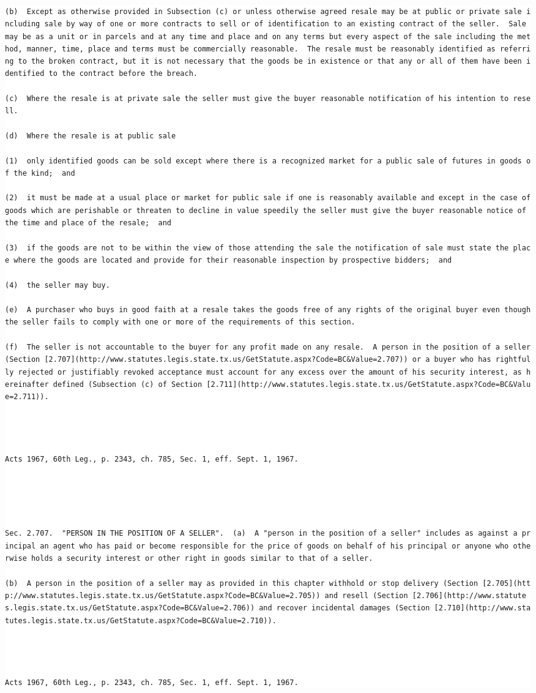     (b)  Except as otherwise provided in Subsection (c) or unless otherwise agreed resale may be at public or private sale including sale by way of one or more contracts to sell or of identification to an existing contract of the seller.  Sale may be as a unit or in parcels and at any time and place and on any terms but every aspect of the sale including the method, manner, time, place and terms must be commercially reasonable.  The resale must be reasonably identified as referring to the broken contract, but it is not necessary that the goods be in existence or that any or all of them have been identified to the contract before the breach.
    
    (c)  Where the resale is at private sale the seller must give the buyer reasonable notification of his intention to resell.
    
    (d)  Where the resale is at public sale
    
    (1)  only identified goods can be sold except where there is a recognized market for a public sale of futures in goods of the kind;  and
    
    (2)  it must be made at a usual place or market for public sale if one is reasonably available and except in the case of goods which are perishable or threaten to decline in value speedily the seller must give the buyer reasonable notice of the time and place of the resale;  and
    
    (3)  if the goods are not to be within the view of those attending the sale the notification of sale must state the place where the goods are located and provide for their reasonable inspection by prospective bidders;  and
    
    (4)  the seller may buy.
    
    (e)  A purchaser who buys in good faith at a resale takes the goods free of any rights of the original buyer even though the seller fails to comply with one or more of the requirements of this section.
    
    (f)  The seller is not accountable to the buyer for any profit made on any resale.  A person in the position of a seller (Section [2.707](http://www.statutes.legis.state.tx.us/GetStatute.aspx?Code=BC&Value=2.707)) or a buyer who has rightfully rejected or justifiably revoked acceptance must account for any excess over the amount of his security interest, as hereinafter defined (Subsection (c) of Section [2.711](http://www.statutes.legis.state.tx.us/GetStatute.aspx?Code=BC&Value=2.711)).
    
    
    
    
    Acts 1967, 60th Leg., p. 2343, ch. 785, Sec. 1, eff. Sept. 1, 1967.
    
    
    
    
    
    Sec. 2.707.  "PERSON IN THE POSITION OF A SELLER".  (a)  A "person in the position of a seller" includes as against a principal an agent who has paid or become responsible for the price of goods on behalf of his principal or anyone who otherwise holds a security interest or other right in goods similar to that of a seller.
    
    (b)  A person in the position of a seller may as provided in this chapter withhold or stop delivery (Section [2.705](http://www.statutes.legis.state.tx.us/GetStatute.aspx?Code=BC&Value=2.705)) and resell (Section [2.706](http://www.statutes.legis.state.tx.us/GetStatute.aspx?Code=BC&Value=2.706)) and recover incidental damages (Section [2.710](http://www.statutes.legis.state.tx.us/GetStatute.aspx?Code=BC&Value=2.710)).
    
    
    
    
    Acts 1967, 60th Leg., p. 2343, ch. 785, Sec. 1, eff. Sept. 1, 1967.
    